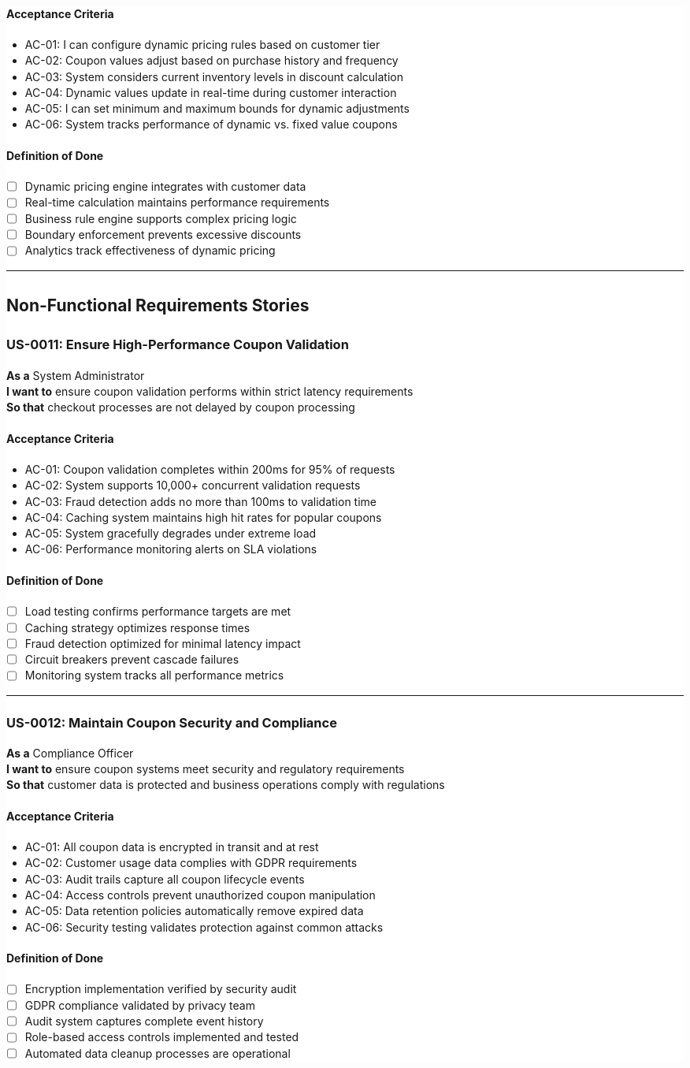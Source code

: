 #### Acceptance Criteria
- AC-01: I can configure dynamic pricing rules based on customer tier
- AC-02: Coupon values adjust based on purchase history and frequency
- AC-03: System considers current inventory levels in discount calculation
- AC-04: Dynamic values update in real-time during customer interaction
- AC-05: I can set minimum and maximum bounds for dynamic adjustments
- AC-06: System tracks performance of dynamic vs. fixed value coupons

#### Definition of Done
- [ ] Dynamic pricing engine integrates with customer data
- [ ] Real-time calculation maintains performance requirements
- [ ] Business rule engine supports complex pricing logic
- [ ] Boundary enforcement prevents excessive discounts
- [ ] Analytics track effectiveness of dynamic pricing

---

## Non-Functional Requirements Stories

### US-0011: Ensure High-Performance Coupon Validation
**As a** System Administrator  
**I want to** ensure coupon validation performs within strict latency requirements  
**So that** checkout processes are not delayed by coupon processing

#### Acceptance Criteria
- AC-01: Coupon validation completes within 200ms for 95% of requests
- AC-02: System supports 10,000+ concurrent validation requests
- AC-03: Fraud detection adds no more than 100ms to validation time
- AC-04: Caching system maintains high hit rates for popular coupons
- AC-05: System gracefully degrades under extreme load
- AC-06: Performance monitoring alerts on SLA violations

#### Definition of Done
- [ ] Load testing confirms performance targets are met
- [ ] Caching strategy optimizes response times
- [ ] Fraud detection optimized for minimal latency impact
- [ ] Circuit breakers prevent cascade failures
- [ ] Monitoring system tracks all performance metrics

---

### US-0012: Maintain Coupon Security and Compliance
**As a** Compliance Officer  
**I want to** ensure coupon systems meet security and regulatory requirements  
**So that** customer data is protected and business operations comply with regulations

#### Acceptance Criteria
- AC-01: All coupon data is encrypted in transit and at rest
- AC-02: Customer usage data complies with GDPR requirements
- AC-03: Audit trails capture all coupon lifecycle events
- AC-04: Access controls prevent unauthorized coupon manipulation
- AC-05: Data retention policies automatically remove expired data
- AC-06: Security testing validates protection against common attacks

#### Definition of Done
- [ ] Encryption implementation verified by security audit
- [ ] GDPR compliance validated by privacy team
- [ ] Audit system captures complete event history
- [ ] Role-based access controls implemented and tested
- [ ] Automated data cleanup processes are operational
